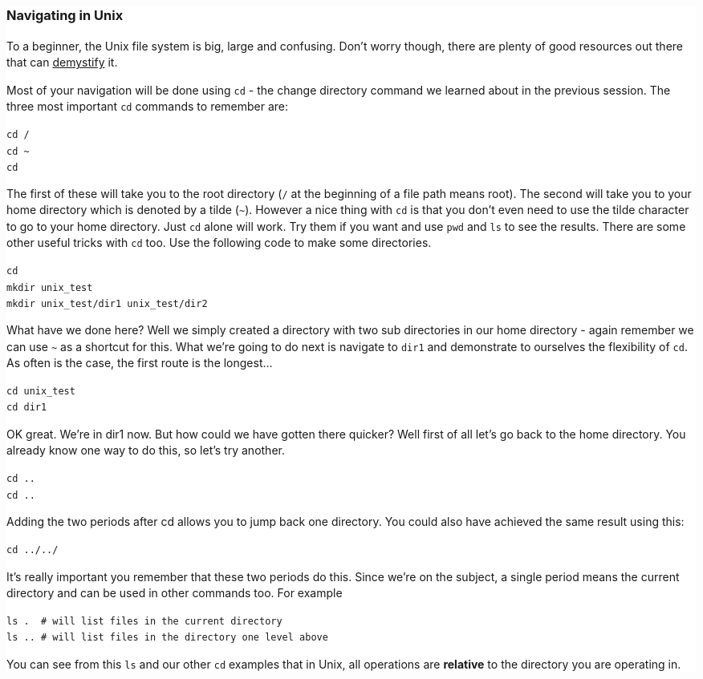 ### Navigating in Unix

To a beginner, the Unix file system is big, large and confusing. Don’t worry though, there are plenty of good resources out there that can [demystify](https://en.wikipedia.org/wiki/Unix_filesystem) it.

Most of your navigation will be done using `cd` - the change directory command we learned about in the previous session. The three most important `cd` commands to remember are:

```shell
cd /
cd ~
cd
```

The first of these will take you to the root directory (`/` at the beginning of a file path means root). The second will take you to your home directory which is denoted by a tilde (`~`). However a nice thing with `cd` is that you don’t even need to use the tilde character to go to your home directory. Just `cd` alone will work. Try them if you want and use `pwd` and `ls` to see the results. There are some other useful tricks with `cd` too. Use the following code to make some directories.

```shell
cd
mkdir unix_test
mkdir unix_test/dir1 unix_test/dir2
```

What have we done here? Well we simply created a directory with two sub directories in our home  directory - again remember we can use `~` as a shortcut for this. What we’re going to do next is navigate to `dir1` and demonstrate to ourselves the flexibility of `cd`. As often is the case, the first route is the longest…

```shell
cd unix_test
cd dir1
```

OK great. We’re in dir1 now. But how could we have gotten there quicker? Well first of all let’s go back to the home directory. You already know one way to do this, so let’s try another.

```shell
cd ..
cd ..
```

Adding the two periods after cd allows you to jump back one directory. You could also have achieved the same result using this:

```shell
cd ../../
```

It’s really important you remember that these two periods do this. Since we’re on the subject, a single period means the current directory and can be used in other commands too. For example

```shell
ls .  # will list files in the current directory
ls .. # will list files in the directory one level above
```
You can see from this `ls` and our other `cd` examples that in Unix, all operations are **relative** to the directory you are operating in.
